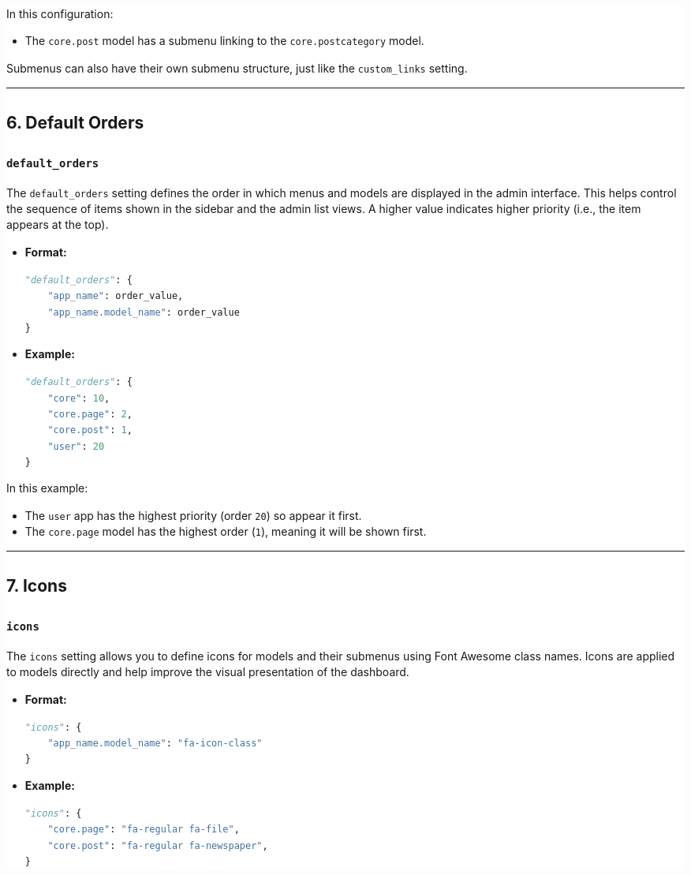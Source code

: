 In this configuration:
- The `core.post` model has a submenu linking to the `core.postcategory` model.

Submenus can also have their own submenu structure, just like the `custom_links` setting.

---

## 6. **Default Orders**

### `default_orders`
The `default_orders` setting defines the order in which menus and models are displayed in the admin interface. This helps control the sequence of items shown in the sidebar and the admin list views. A higher value indicates higher priority (i.e., the item appears at the top).

- **Format:**
  ```python
  "default_orders": {
      "app_name": order_value,
      "app_name.model_name": order_value
  }
  ```

- **Example:**
  ```python
  "default_orders": {
      "core": 10,
      "core.page": 2,
      "core.post": 1,
      "user": 20
  }
  ```

In this example:
- The `user` app has the highest priority (order `20`) so appear it first.
- The `core.page` model has the highest order (`1`), meaning it will be shown first.

---

## 7. **Icons**

### `icons`
The `icons` setting allows you to define icons for models and their submenus using Font Awesome class names. Icons are applied to models directly and help improve the visual presentation of the dashboard.

- **Format:**
  ```python
  "icons": {
      "app_name.model_name": "fa-icon-class"
  }
  ```

- **Example:**
  ```python
  "icons": {
      "core.page": "fa-regular fa-file",
      "core.post": "fa-regular fa-newspaper",
  }
  ```
